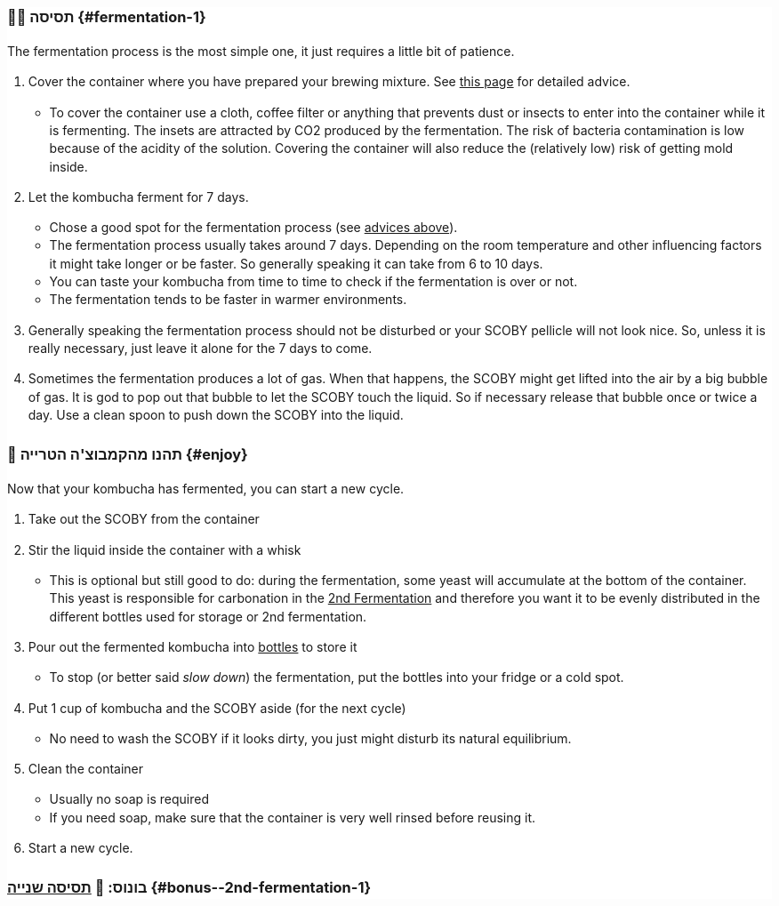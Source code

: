 ### 🧘🏻 תסיסה {#fermentation-1}

The fermentation process is the most simple one, it just requires a little bit of patience.

1. Cover the container where you have prepared your brewing mixture. See
   [this page](/equipment#cover) for detailed advice.

    - To cover the container use a cloth, coffee filter or anything that prevents dust or insects to
      enter into the container while it is fermenting. The insets are attracted by CO2 produced by
      the fermentation. The risk of bacteria contamination is low because of the acidity of the
      solution. Covering the container will also reduce the (relatively low) risk of getting mold
      inside.

2. Let the kombucha ferment for 7 days.

    - Chose a good spot for the fermentation process (see [advices above](/#general-advices)).
    - The fermentation process usually takes around 7 days. Depending on the room temperature and
      other influencing factors it might take longer or be faster. So generally speaking it can take
      from 6 to 10 days.
    - You can taste your kombucha from time to time to check if the fermentation is over or not.
    - The fermentation tends to be faster in warmer environments.

3. Generally speaking the fermentation process should not be disturbed or your SCOBY pellicle will
   not look nice. So, unless it is really necessary, just leave it alone for the 7 days to come.

4. Sometimes the fermentation produces a lot of gas. When that happens, the SCOBY might get lifted
   into the air by a big bubble of gas. It is god to pop out that bubble to let the SCOBY touch the
   liquid. So if necessary release that bubble once or twice a day. Use a clean spoon to push down
   the SCOBY into the liquid.

### 🍺 תהנו מהקמבוצ'ה הטרייה {#enjoy}

Now that your kombucha has fermented, you can start a new cycle.

1. Take out the SCOBY from the container
2. Stir the liquid inside the container with a whisk

    - This is optional but still good to do: during the fermentation, some yeast will accumulate at
      the bottom of the container. This yeast is responsible for carbonation in the
      [2nd Fermentation](/2nd-fermentation) and therefore you want it to be evenly distributed in
      the different bottles used for storage or 2nd fermentation.

3. Pour out the fermented kombucha into [bottles](/equipment#bottles) to store it

    - To stop (or better said _slow down_) the fermentation, put the bottles into your fridge or a
      cold spot.

4. Put 1 cup of kombucha and the SCOBY aside (for the next cycle)

    - No need to wash the SCOBY if it looks dirty, you just might disturb its natural equilibrium.

5. Clean the container

    - Usually no soap is required
    - If you need soap, make sure that the container is very well rinsed before reusing it.

6. Start a new cycle.

### בונוס: 🍾 [תסיסה שנייה](/2nd-fermentation) {#bonus--2nd-fermentation-1}
